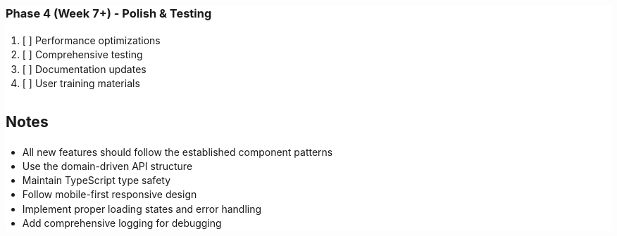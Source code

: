 ### Phase 4 (Week 7+) - Polish & Testing

1. [ ] Performance optimizations
2. [ ] Comprehensive testing
3. [ ] Documentation updates
4. [ ] User training materials

## Notes

- All new features should follow the established component patterns
- Use the domain-driven API structure
- Maintain TypeScript type safety
- Follow mobile-first responsive design
- Implement proper loading states and error handling
- Add comprehensive logging for debugging
